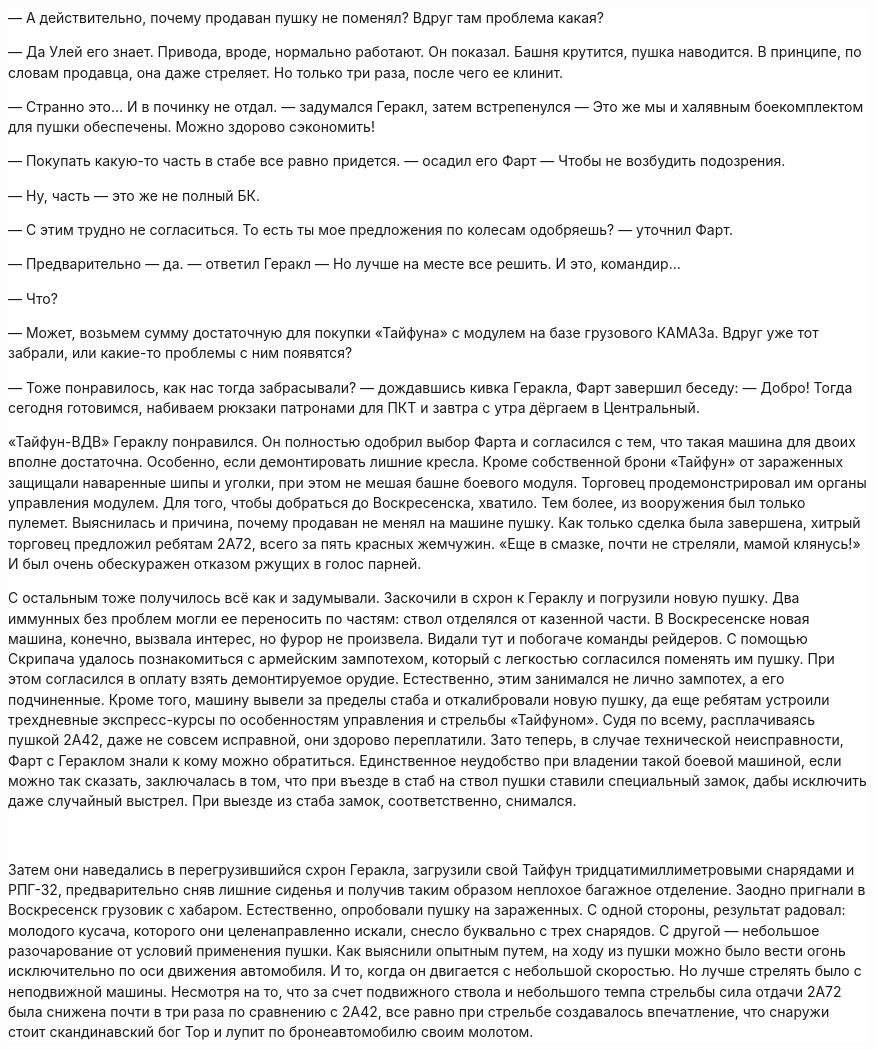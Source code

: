 <p>— А действительно, почему продаван пушку не поменял? Вдруг там проблема какая?</p>

<p>— Да Улей его знает. Привода, вроде, нормально работают. Он показал. Башня крутится, пушка наводится. В принципе, по словам продавца, она даже стреляет. Но только три раза, после чего ее клинит.</p>

<p>— Странно это… И в починку не отдал. — задумался Геракл, затем встрепенулся — Это же мы и халявным боекомплектом для пушки обеспечены. Можно здорово сэкономить!</p>

<p>— Покупать какую-то часть в стабе все равно придется. — осадил его Фарт — Чтобы не возбудить подозрения.</p>

<p>— Ну, часть — это же не полный БК.</p>

<p>— С этим трудно не согласиться. То есть ты мое предложения по колесам одобряешь? — уточнил Фарт.</p>

<p>— Предварительно — да. — ответил Геракл — Но лучше на месте все решить. И это, командир…</p>

<p>— Что?</p>

<p>— Может, возьмем сумму достаточную для покупки «Тайфуна» с модулем на базе грузового КАМАЗа. Вдруг уже тот забрали, или какие-то проблемы с ним появятся?</p>

<p>— Тоже понравилось, как нас тогда забрасывали? — дождавшись кивка Геракла, Фарт завершил беседу: — Добро! Тогда сегодня готовимся, набиваем рюкзаки патронами для ПКТ и завтра с утра дёргаем в Центральный.</p>

<p>«Тайфун-ВДВ» Гераклу понравился. Он полностью одобрил выбор Фарта и согласился с тем, что такая машина для двоих вполне достаточна. Особенно, если демонтировать лишние кресла. Кроме собственной брони «Тайфун» от зараженных защищали наваренные шипы и уголки, при этом не мешая башне боевого модуля. Торговец продемонстрировал им органы управления модулем. Для того, чтобы добраться до Воскресенска, хватило. Тем более, из вооружения был только пулемет. Выяснилась и причина, почему продаван не менял на машине пушку. Как только сделка была завершена, хитрый торговец предложил ребятам 2А72, всего за пять красных жемчужин. «Еще в смазке, почти не стреляли, мамой клянусь!» И был очень обескуражен отказом ржущих в голос парней.</p>

<p>С остальным тоже получилось всё как и задумывали. Заскочили в схрон к Гераклу и погрузили новую пушку. Два иммунных без проблем могли ее переносить по частям: ствол отделялся от казенной части. В Воскресенске новая машина, конечно, вызвала интерес, но фурор не произвела. Видали тут и побогаче команды рейдеров. С помощью Скрипача удалось познакомиться с армейским зампотехом, который с легкостью согласился поменять им пушку. При этом согласился в оплату взять демонтируемое орудие. Естественно, этим занимался не лично зампотех, а его подчиненные. Кроме того, машину вывели за пределы стаба и откалибровали новую пушку, да еще ребятам устроили трехдневные экспресс-курсы по особенностям управления и стрельбы «Тайфуном». Судя по всему, расплачиваясь пушкой 2А42, даже не совсем исправной, они здорово переплатили. Зато теперь, в случае технической неисправности, Фарт с Гераклом знали к кому можно обратиться. Единственное неудобство при владении такой боевой машиной, если можно так сказать, заключалась в том, что при въезде в стаб на ствол пушки ставили специальный замок, дабы исключить даже случайный выстрел. При выезде из стаба замок, соответственно, снимался.</p>

<p>
	<br>
</p>

<p>Затем они наведались в перегрузившийся схрон Геракла, загрузили свой Тайфун тридцатимиллиметровыми снарядами и РПГ-32, предварительно сняв лишние сиденья и получив таким образом неплохое багажное отделение. Заодно пригнали в Воскресенск грузовик с хабаром. Естественно, опробовали пушку на зараженных. С одной стороны, результат радовал: молодого кусача, которого они целенаправленно искали, снесло буквально с трех снарядов. С другой — небольшое разочарование от условий применения пушки. Как выяснили опытным путем, на ходу из пушки можно было вести огонь исключительно по оси движения автомобиля. И то, когда он двигается с небольшой скоростью. Но лучше стрелять было с неподвижной машины. Несмотря на то, что за счет подвижного ствола и небольшого темпа стрельбы сила отдачи 2А72 была снижена почти в три раза по сравнению с 2А42, все равно при стрельбе создавалось впечатление, что снаружи стоит скандинавский бог Тор и лупит по бронеавтомобилю своим молотом.</p>
